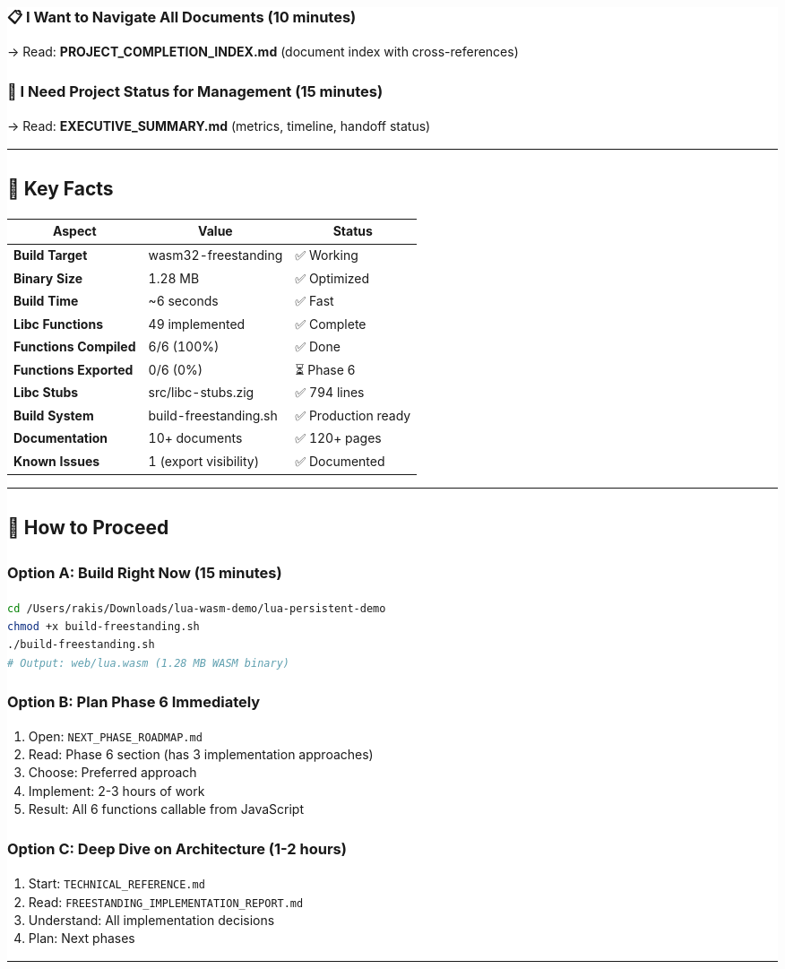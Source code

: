 ### 📋 I Want to Navigate All Documents (10 minutes)
→ Read: **PROJECT_COMPLETION_INDEX.md** (document index with cross-references)

### 💼 I Need Project Status for Management (15 minutes)
→ Read: **EXECUTIVE_SUMMARY.md** (metrics, timeline, handoff status)

---

## 🎯 Key Facts

| Aspect | Value | Status |
|--------|-------|--------|
| **Build Target** | wasm32-freestanding | ✅ Working |
| **Binary Size** | 1.28 MB | ✅ Optimized |
| **Build Time** | ~6 seconds | ✅ Fast |
| **Libc Functions** | 49 implemented | ✅ Complete |
| **Functions Compiled** | 6/6 (100%) | ✅ Done |
| **Functions Exported** | 0/6 (0%) | ⏳ Phase 6 |
| **Libc Stubs** | src/libc-stubs.zig | ✅ 794 lines |
| **Build System** | build-freestanding.sh | ✅ Production ready |
| **Documentation** | 10+ documents | ✅ 120+ pages |
| **Known Issues** | 1 (export visibility) | ✅ Documented |

---

## 🔄 How to Proceed

### Option A: Build Right Now (15 minutes)
```bash
cd /Users/rakis/Downloads/lua-wasm-demo/lua-persistent-demo
chmod +x build-freestanding.sh
./build-freestanding.sh
# Output: web/lua.wasm (1.28 MB WASM binary)
```

### Option B: Plan Phase 6 Immediately
1. Open: `NEXT_PHASE_ROADMAP.md`
2. Read: Phase 6 section (has 3 implementation approaches)
3. Choose: Preferred approach
4. Implement: 2-3 hours of work
5. Result: All 6 functions callable from JavaScript

### Option C: Deep Dive on Architecture (1-2 hours)
1. Start: `TECHNICAL_REFERENCE.md`
2. Read: `FREESTANDING_IMPLEMENTATION_REPORT.md`
3. Understand: All implementation decisions
4. Plan: Next phases

---